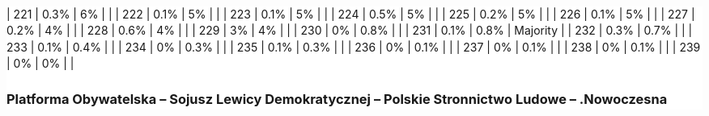 | 221 | 0.3% | 6% |  |
| 222 | 0.1% | 5% |  |
| 223 | 0.1% | 5% |  |
| 224 | 0.5% | 5% |  |
| 225 | 0.2% | 5% |  |
| 226 | 0.1% | 5% |  |
| 227 | 0.2% | 4% |  |
| 228 | 0.6% | 4% |  |
| 229 | 3% | 4% |  |
| 230 | 0% | 0.8% |  |
| 231 | 0.1% | 0.8% | Majority |
| 232 | 0.3% | 0.7% |  |
| 233 | 0.1% | 0.4% |  |
| 234 | 0% | 0.3% |  |
| 235 | 0.1% | 0.3% |  |
| 236 | 0% | 0.1% |  |
| 237 | 0% | 0.1% |  |
| 238 | 0% | 0.1% |  |
| 239 | 0% | 0% |  |

### Platforma Obywatelska – Sojusz Lewicy Demokratycznej – Polskie Stronnictwo Ludowe – .Nowoczesna
